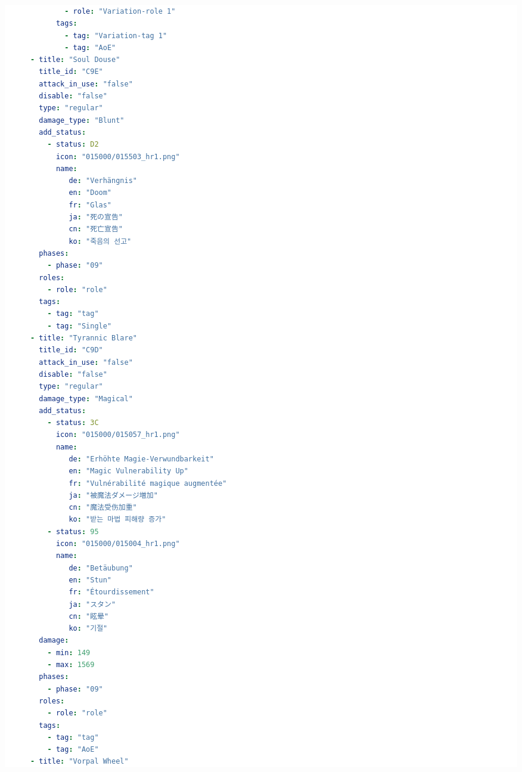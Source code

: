 ```yaml
              - role: "Variation-role 1"
            tags:
              - tag: "Variation-tag 1"
              - tag: "AoE"
      - title: "Soul Douse"
        title_id: "C9E"
        attack_in_use: "false"
        disable: "false"
        type: "regular"
        damage_type: "Blunt"
        add_status:
          - status: D2
            icon: "015000/015503_hr1.png"
            name:
               de: "Verhängnis"
               en: "Doom"
               fr: "Glas"
               ja: "死の宣告"
               cn: "死亡宣告"
               ko: "죽음의 선고"
        phases:
          - phase: "09"
        roles:
          - role: "role"
        tags:
          - tag: "tag"
          - tag: "Single"
      - title: "Tyrannic Blare"
        title_id: "C9D"
        attack_in_use: "false"
        disable: "false"
        type: "regular"
        damage_type: "Magical"
        add_status:
          - status: 3C
            icon: "015000/015057_hr1.png"
            name:
               de: "Erhöhte Magie-Verwundbarkeit"
               en: "Magic Vulnerability Up"
               fr: "Vulnérabilité magique augmentée"
               ja: "被魔法ダメージ増加"
               cn: "魔法受伤加重"
               ko: "받는 마법 피해량 증가"
          - status: 95
            icon: "015000/015004_hr1.png"
            name:
               de: "Betäubung"
               en: "Stun"
               fr: "Étourdissement"
               ja: "スタン"
               cn: "眩晕"
               ko: "기절"
        damage:
          - min: 149
          - max: 1569
        phases:
          - phase: "09"
        roles:
          - role: "role"
        tags:
          - tag: "tag"
          - tag: "AoE"
      - title: "Vorpal Wheel"
```